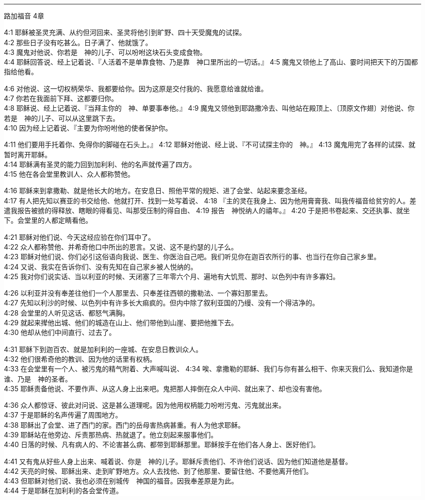 ------------------------------------------

路加福音 4章  

4:1 耶稣被圣灵充满、从约但河回来、圣灵将他引到旷野、四十天受魔鬼的试探。  
4:2 那些日子没有吃甚么。日子满了、他就饿了。  
4:3 魔鬼对他说、你若是　神的儿子、可以吩咐这块石头变成食物。  
4:4 耶稣回答说、经上记着说、『人活着不是单靠食物、乃是靠　神口里所出的一切话。』
4:5 魔鬼又领他上了高山、霎时间把天下的万国都指给他看。  

4:6 对他说、这一切权柄荣华、我都要给你。因为这原是交付我的、我愿意给谁就给谁。  
4:7 你若在我面前下拜、这都要归你。  
4:8 耶稣说、经上记着说、『当拜主你的　神、单要事奉他。』
4:9 魔鬼又领他到耶路撒冷去、叫他站在殿顶上、〔顶原文作翅〕对他说、你若是　神的儿子、可以从这里跳下去。  
4:10 因为经上记着说、『主要为你吩咐他的使者保护你。  

4:11 他们要用手托着你、免得你的脚碰在石头上。』
4:12 耶稣对他说、经上说、『不可试探主你的　神。』
4:13 魔鬼用完了各样的试探、就暂时离开耶稣。  
4:14 耶稣满有圣灵的能力回到加利利、他的名声就传遍了四方。  
4:15 他在各会堂里教训人、众人都称赞他。  

4:16 耶稣来到拿撒勒、就是他长大的地方。在安息日、照他平常的规矩、进了会堂、站起来要念圣经。  
4:17 有人把先知以赛亚的书交给他、他就打开、找到一处写着说、
4:18 『主的灵在我身上、因为他用膏膏我、叫我传福音给贫穷的人。差遣我报告被掳的得释放、瞎眼的得看见、叫那受压制的得自由、
4:19 报告　神悦纳人的禧年。』
4:20 于是把书卷起来、交还执事、就坐下。会堂里的人都定睛看他。  

4:21 耶稣对他们说、今天这经应验在你们耳中了。  
4:22 众人都称赞他、并希奇他口中所出的恩言。又说、这不是约瑟的儿子么。  
4:23 耶稣对他们说、你们必引这俗语向我说、医生、你医治自己吧。我们听见你在迦百农所行的事、也当行在你自己家乡里。  
4:24 又说、我实在告诉你们、没有先知在自己家乡被人悦纳的。  
4:25 我对你们说实话、当以利亚的时候、天闭塞了三年零六个月、遍地有大饥荒、那时、以色列中有许多寡妇。  

4:26 以利亚并没有奉差往他们一个人那里去、只奉差往西顿的撒勒法、一个寡妇那里去。  
4:27 先知以利沙的时候、以色列中有许多长大痲疯的。但内中除了叙利亚国的乃缦、没有一个得洁净的。  
4:28 会堂里的人听见这话、都怒气满胸。  
4:29 就起来撵他出城、他们的城造在山上、他们带他到山崖、要把他推下去。  
4:30 他却从他们中间直行、过去了。  

4:31 耶稣下到迦百农、就是加利利的一座城、在安息日教训众人。  
4:32 他们很希奇他的教训、因为他的话里有权柄。  
4:33 在会堂里有一个人、被污鬼的精气附着、大声喊叫说、
4:34 唉、拿撒勒的耶稣、我们与你有甚么相干、你来灭我们么、我知道你是谁、乃是　神的圣者。  
4:35 耶稣责备他说、不要作声、从这人身上出来吧。鬼把那人摔倒在众人中间、就出来了、却也没有害他。  

4:36 众人都惊讶、彼此对问说、这是甚么道理呢。因为他用权柄能力吩咐污鬼、污鬼就出来。  
4:37 于是耶稣的名声传遍了周围地方。  
4:38 耶稣出了会堂、进了西门的家。西门的岳母害热病甚重。有人为他求耶稣。  
4:39 耶稣站在他旁边、斥责那热病、热就退了。他立刻起来服事他们。  
4:40 日落的时候、凡有病人的、不论害甚么病、都带到耶稣那里。耶稣按手在他们各人身上、医好他们。  

4:41 又有鬼从好些人身上出来、喊着说、你是　神的儿子。耶稣斥责他们、不许他们说话、因为他们知道他是基督。  
4:42 天亮的时候、耶稣出来、走到旷野地方。众人去找他、到了他那里、要留住他、不要他离开他们。  
4:43 但耶稣对他们说、我也必须在别城传　神国的福音。因我奉差原是为此。  
4:44 于是耶稣在加利利的各会堂传道。  
